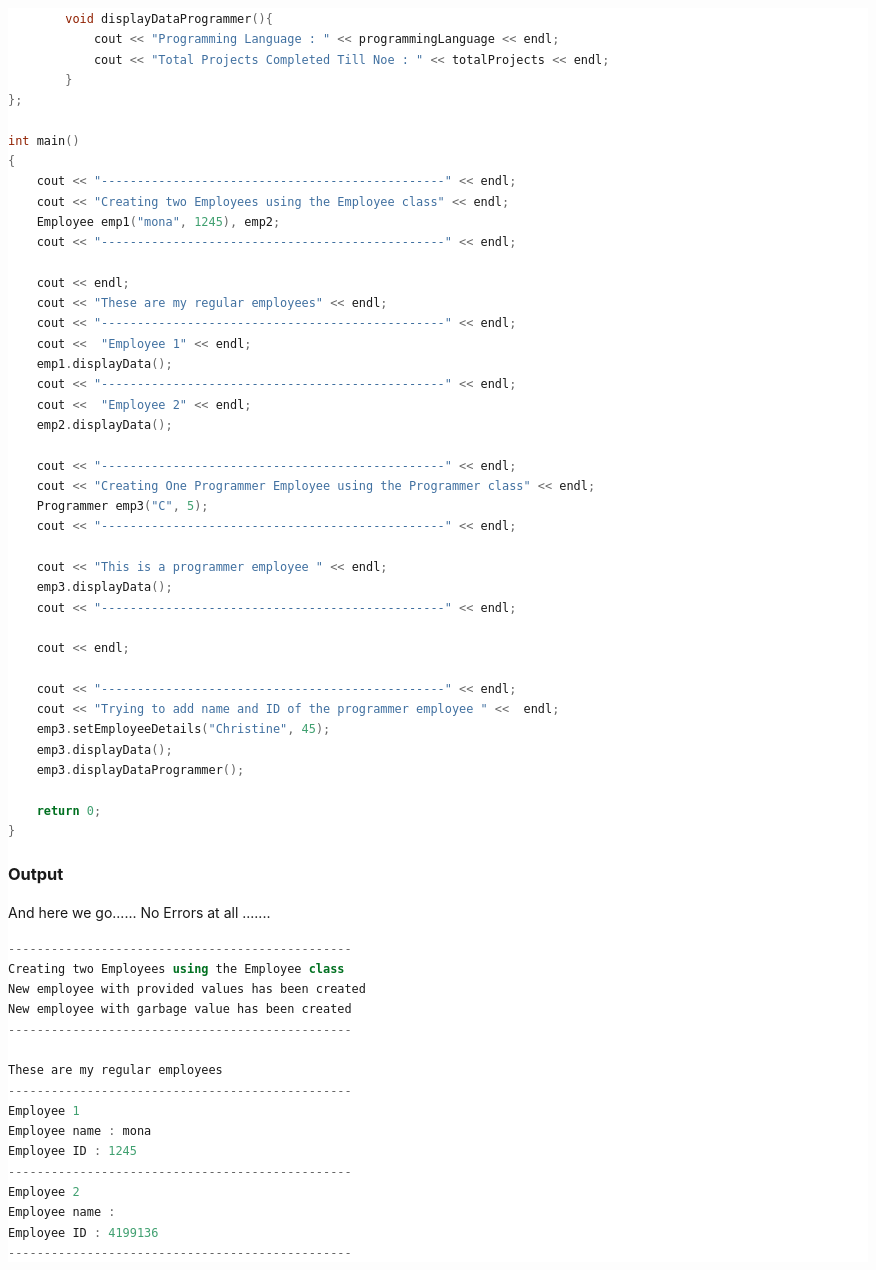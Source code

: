 ```cpp
        void displayDataProgrammer(){
            cout << "Programming Language : " << programmingLanguage << endl;
            cout << "Total Projects Completed Till Noe : " << totalProjects << endl;
        }
};

int main()
{
    cout << "------------------------------------------------" << endl;
    cout << "Creating two Employees using the Employee class" << endl;
    Employee emp1("mona", 1245), emp2;
    cout << "------------------------------------------------" << endl;

    cout << endl;
    cout << "These are my regular employees" << endl;
    cout << "------------------------------------------------" << endl;
    cout <<  "Employee 1" << endl;
    emp1.displayData();
    cout << "------------------------------------------------" << endl;
    cout <<  "Employee 2" << endl;
    emp2.displayData();
    
    cout << "------------------------------------------------" << endl;
    cout << "Creating One Programmer Employee using the Programmer class" << endl;
    Programmer emp3("C", 5);
    cout << "------------------------------------------------" << endl;

    cout << "This is a programmer employee " << endl;
    emp3.displayData();
    cout << "------------------------------------------------" << endl;

    cout << endl;

    cout << "------------------------------------------------" << endl;
    cout << "Trying to add name and ID of the programmer employee " <<  endl;
    emp3.setEmployeeDetails("Christine", 45);
    emp3.displayData();
    emp3.displayDataProgrammer();

    return 0;
}
```

### Output
And here we go...... No Errors at all .......

```cpp
------------------------------------------------
Creating two Employees using the Employee class
New employee with provided values has been created
New employee with garbage value has been created
------------------------------------------------

These are my regular employees
------------------------------------------------
Employee 1
Employee name : mona
Employee ID : 1245
------------------------------------------------
Employee 2
Employee name :
Employee ID : 4199136
------------------------------------------------
```